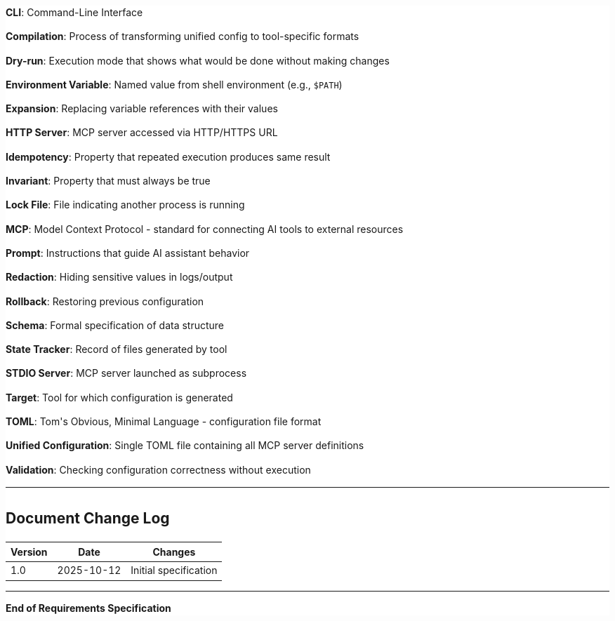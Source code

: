 **CLI**: Command-Line Interface

**Compilation**: Process of transforming unified config to tool-specific formats

**Dry-run**: Execution mode that shows what would be done without making changes

**Environment Variable**: Named value from shell environment (e.g., `$PATH`)

**Expansion**: Replacing variable references with their values

**HTTP Server**: MCP server accessed via HTTP/HTTPS URL

**Idempotency**: Property that repeated execution produces same result

**Invariant**: Property that must always be true

**Lock File**: File indicating another process is running

**MCP**: Model Context Protocol - standard for connecting AI tools to external resources

**Prompt**: Instructions that guide AI assistant behavior

**Redaction**: Hiding sensitive values in logs/output

**Rollback**: Restoring previous configuration

**Schema**: Formal specification of data structure

**State Tracker**: Record of files generated by tool

**STDIO Server**: MCP server launched as subprocess

**Target**: Tool for which configuration is generated

**TOML**: Tom's Obvious, Minimal Language - configuration file format

**Unified Configuration**: Single TOML file containing all MCP server definitions

**Validation**: Checking configuration correctness without execution

---

## Document Change Log

| Version | Date | Changes |
|---------|------|---------|
| 1.0 | 2025-10-12 | Initial specification |

---

**End of Requirements Specification**
